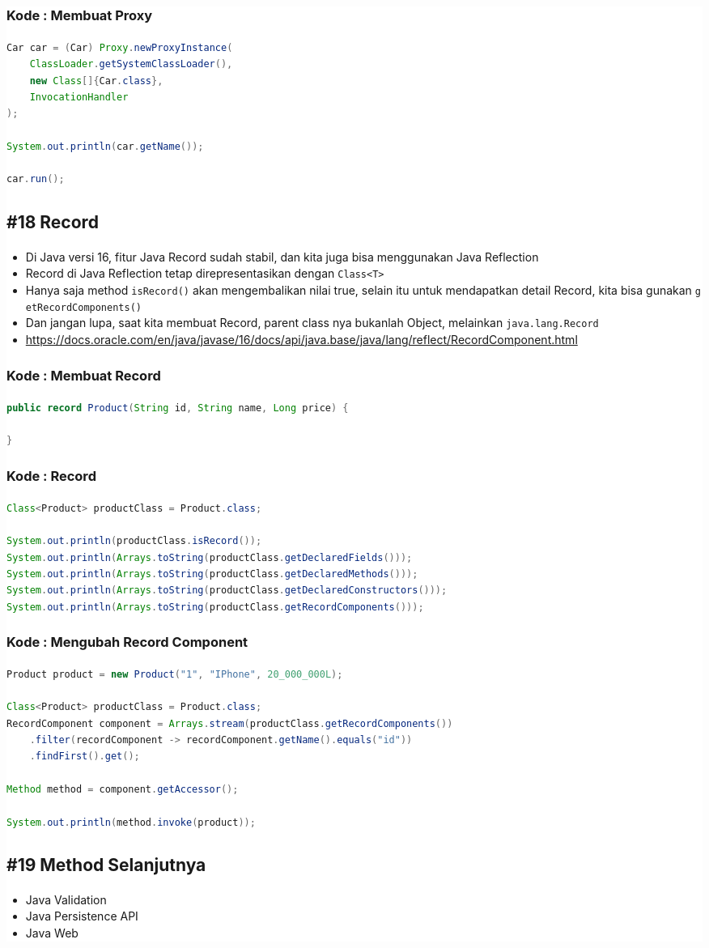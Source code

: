 ### Kode : Membuat Proxy

```java
Car car = (Car) Proxy.newProxyInstance(
	ClassLoader.getSystemClassLoader(),
	new Class[]{Car.class},
	InvocationHandler
);

System.out.println(car.getName());

car.run();
```

## #18 Record

- Di Java versi 16, fitur Java Record sudah stabil, dan kita juga bisa menggunakan Java Reflection
- Record di Java Reflection tetap direpresentasikan dengan `Class<T>`
- Hanya saja method `isRecord()` akan mengembalikan nilai true, selain itu untuk mendapatkan detail Record, kita bisa gunakan `getRecordComponents()`
- Dan jangan lupa, saat kita membuat Record, parent class nya bukanlah Object, melainkan `java.lang.Record`
- <https://docs.oracle.com/en/java/javase/16/docs/api/java.base/java/lang/reflect/RecordComponent.html>

### Kode : Membuat Record

```java
public record Product(String id, String name, Long price) {

}
```

### Kode : Record

```java
Class<Product> productClass = Product.class;

System.out.println(productClass.isRecord());
System.out.println(Arrays.toString(productClass.getDeclaredFields()));
System.out.println(Arrays.toString(productClass.getDeclaredMethods()));
System.out.println(Arrays.toString(productClass.getDeclaredConstructors()));
System.out.println(Arrays.toString(productClass.getRecordComponents()));
```

### Kode : Mengubah Record Component

```java
Product product = new Product("1", "IPhone", 20_000_000L);

Class<Product> productClass = Product.class;
RecordComponent component = Arrays.stream(productClass.getRecordComponents())
	.filter(recordComponent -> recordComponent.getName().equals("id"))
	.findFirst().get();

Method method = component.getAccessor();

System.out.println(method.invoke(product));
```

## #19 Method Selanjutnya

- Java Validation
- Java Persistence API
- Java Web
